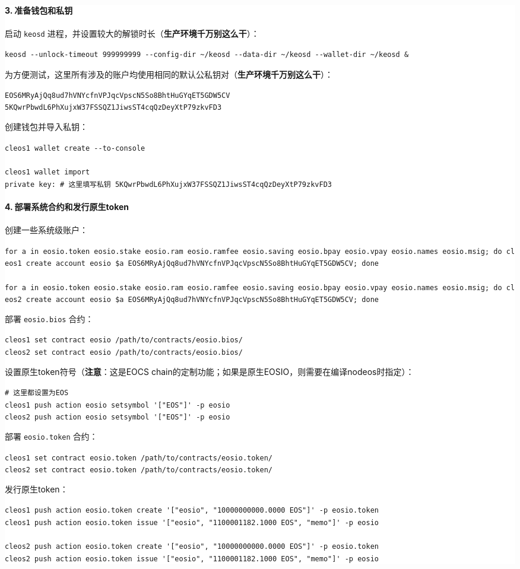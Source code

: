 #### 3. 准备钱包和私钥

启动 `keosd` 进程，并设置较大的解锁时长（**生产环境千万别这么干**）：
```
keosd --unlock-timeout 999999999 --config-dir ~/keosd --data-dir ~/keosd --wallet-dir ~/keosd &
```

为方便测试，这里所有涉及的账户均使用相同的默认公私钥对（**生产环境千万别这么干**）：
```
EOS6MRyAjQq8ud7hVNYcfnVPJqcVpscN5So8BhtHuGYqET5GDW5CV
5KQwrPbwdL6PhXujxW37FSSQZ1JiwsST4cqQzDeyXtP79zkvFD3
```

创建钱包并导入私钥：
```
cleos1 wallet create --to-console

cleos1 wallet import
private key: # 这里填写私钥 5KQwrPbwdL6PhXujxW37FSSQZ1JiwsST4cqQzDeyXtP79zkvFD3
```

#### 4. 部署系统合约和发行原生token

创建一些系统级账户：
```
for a in eosio.token eosio.stake eosio.ram eosio.ramfee eosio.saving eosio.bpay eosio.vpay eosio.names eosio.msig; do cleos1 create account eosio $a EOS6MRyAjQq8ud7hVNYcfnVPJqcVpscN5So8BhtHuGYqET5GDW5CV; done

for a in eosio.token eosio.stake eosio.ram eosio.ramfee eosio.saving eosio.bpay eosio.vpay eosio.names eosio.msig; do cleos2 create account eosio $a EOS6MRyAjQq8ud7hVNYcfnVPJqcVpscN5So8BhtHuGYqET5GDW5CV; done
```

部署 `eosio.bios` 合约：
```
cleos1 set contract eosio /path/to/contracts/eosio.bios/
cleos2 set contract eosio /path/to/contracts/eosio.bios/
```

设置原生token符号（**注意**：这是EOCS chain的定制功能；如果是原生EOSIO，则需要在编译nodeos时指定）：
```
# 这里都设置为EOS
cleos1 push action eosio setsymbol '["EOS"]' -p eosio
cleos2 push action eosio setsymbol '["EOS"]' -p eosio
```

部署 `eosio.token` 合约：
```
cleos1 set contract eosio.token /path/to/contracts/eosio.token/
cleos2 set contract eosio.token /path/to/contracts/eosio.token/
```

发行原生token：
```
cleos1 push action eosio.token create '["eosio", "10000000000.0000 EOS"]' -p eosio.token
cleos1 push action eosio.token issue '["eosio", "1100001182.1000 EOS", "memo"]' -p eosio

cleos2 push action eosio.token create '["eosio", "10000000000.0000 EOS"]' -p eosio.token
cleos2 push action eosio.token issue '["eosio", "1100001182.1000 EOS", "memo"]' -p eosio
```
